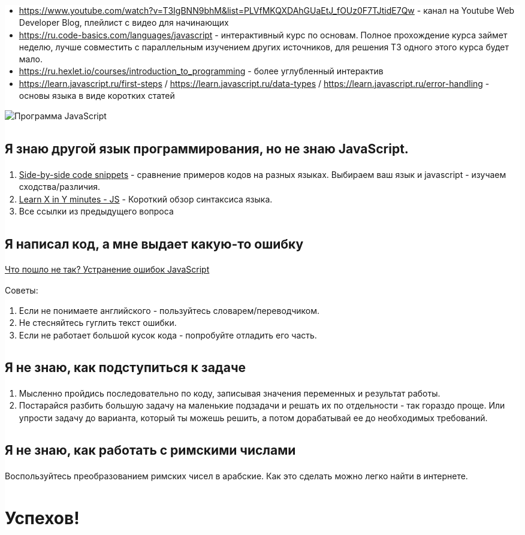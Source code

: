 - https://www.youtube.com/watch?v=T3IgBNN9bhM&list=PLVfMKQXDAhGUaEtJ_fOUz0F7TJtidE7Qw - канал на Youtube Web Developer Blog, плейлист с видео для начинающих
- https://ru.code-basics.com/languages/javascript - интерактивный курс по основам. Полное прохождение курса займет неделю, лучше совместить с параллельным изучением других источников, для решения ТЗ одного этого курса будет мало.
- https://ru.hexlet.io/courses/introduction_to_programming -  более углубленный интерактив
- https://learn.javascript.ru/first-steps / https://learn.javascript.ru/data-types / https://learn.javascript.ru/error-handling - основы языка в виде коротких статей


![Программа JavaScript](http://i.imgur.com/vseQ56D.png)

## Я знаю другой язык программирования, но не знаю JavaScript.

1. [Side-by-side code snippets](https://rosetta.alhur.es/) - сравнение примеров кодов на разных языках. Выбираем ваш язык и javascript - изучаем сходства/различия.
2. [Learn X in Y minutes - JS](https://github.com/adambard/learnxinyminutes-docs/blob/master/ru-ru/javascript-ru.html.markdown) - Короткий обзор синтаксиса языка.
3. Все ссылки из предыдущего вопроса

## Я написал код, а мне выдает какую-то ошибку

[Что пошло не так? Устранение ошибок JavaScript](https://developer.mozilla.org/ru/docs/Learn/JavaScript/%D0%9F%D0%B5%D1%80%D0%B2%D1%8B%D0%B5_%D1%88%D0%B0%D0%B3%D0%B8/%D0%A7%D1%82%D0%BE_%D0%BF%D0%BE%D1%88%D0%BB%D0%BE_%D0%BD%D0%B5_%D1%82%D0%B0%D0%BA)

Советы:
1. Если не понимаете английского - пользуйтесь словарем/переводчиком.
2. Не стесняйтесь гуглить текст ошибки.
3. Если не работает большой кусок кода - попробуйте отладить его часть.

## Я не знаю, как подступиться к задаче

1. Мысленно пройдись последовательно по коду, записывая значения переменных и результат работы.
2. Постарайся разбить большую задачу на маленькие подзадачи и решать их по отдельности - так гораздо проще. Или упрости задачу до варианта, который ты можешь решить, а потом дорабатывай ее до необходимых требований.


## Я не знаю, как работать с римскими числами

Воспользуйтесь преобразованием римских чисел в арабские. Как это сделать можно легко найти в интернете.

# Успехов!

